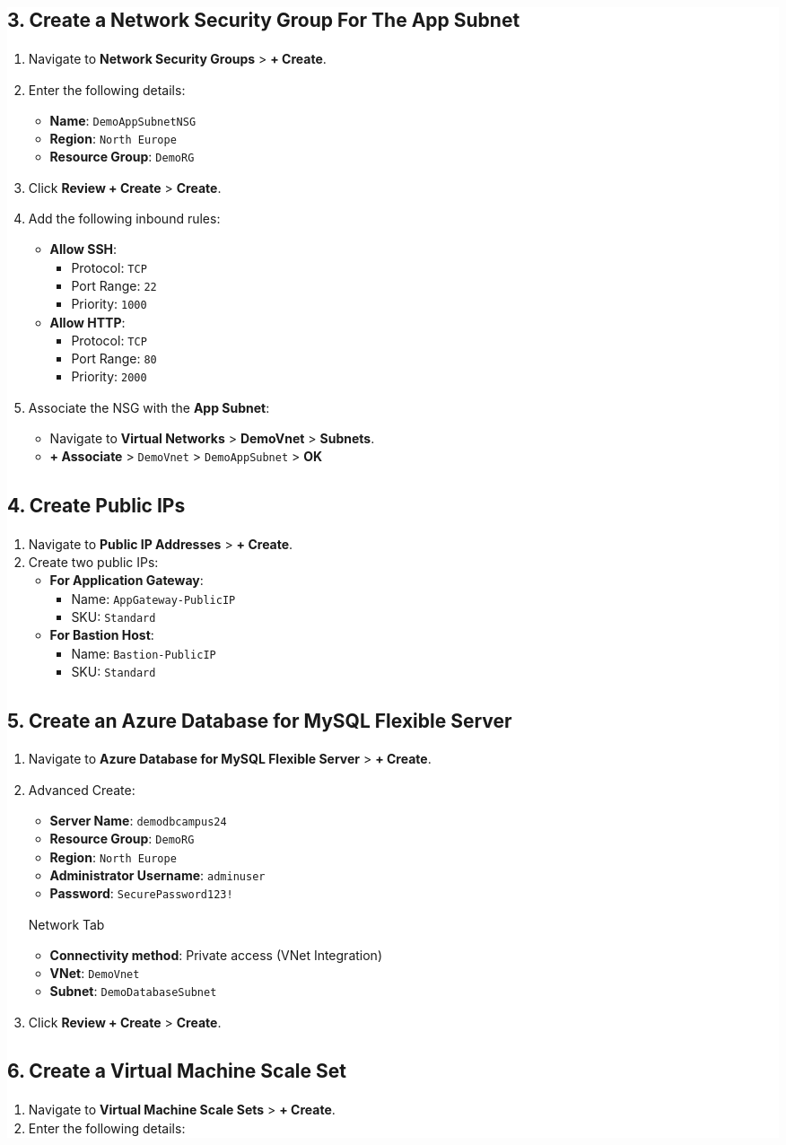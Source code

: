 ## 3. Create a Network Security Group For The App Subnet
1. Navigate to **Network Security Groups** > **+ Create**.
2. Enter the following details:
   - **Name**: `DemoAppSubnetNSG`
   - **Region**: `North Europe`
   - **Resource Group**: `DemoRG`
3. Click **Review + Create** > **Create**.

4. Add the following inbound rules:
   - **Allow SSH**:
     - Protocol: `TCP`
     - Port Range: `22`
     - Priority: `1000`
   - **Allow HTTP**:
     - Protocol: `TCP`
     - Port Range: `80`
     - Priority: `2000`

5. Associate the NSG with the **App Subnet**:
   - Navigate to **Virtual Networks** > **DemoVnet** > **Subnets**.
   - **+ Associate** > `DemoVnet` > `DemoAppSubnet` > **OK**

## 4. Create Public IPs
1. Navigate to **Public IP Addresses** > **+ Create**.
2. Create two public IPs:
   - **For Application Gateway**:
     - Name: `AppGateway-PublicIP`
     - SKU: `Standard`
   - **For Bastion Host**:
     - Name: `Bastion-PublicIP`
     - SKU: `Standard`

## 5. Create an Azure Database for MySQL Flexible Server
1. Navigate to **Azure Database for MySQL Flexible Server** > **+ Create**.
2. Advanced Create:
   - **Server Name**: `demodbcampus24`
   - **Resource Group**: `DemoRG`
   - **Region**: `North Europe`
   - **Administrator Username**: `adminuser`
   - **Password**: `SecurePassword123!`
   
   	Network Tab
   
   - **Connectivity method**: Private access (VNet Integration)
   - **VNet**: `DemoVnet`
   - **Subnet**: `DemoDatabaseSubnet`
3. Click **Review + Create** > **Create**.

## 6. Create a Virtual Machine Scale Set
1. Navigate to **Virtual Machine Scale Sets** > **+ Create**.
2. Enter the following details:
